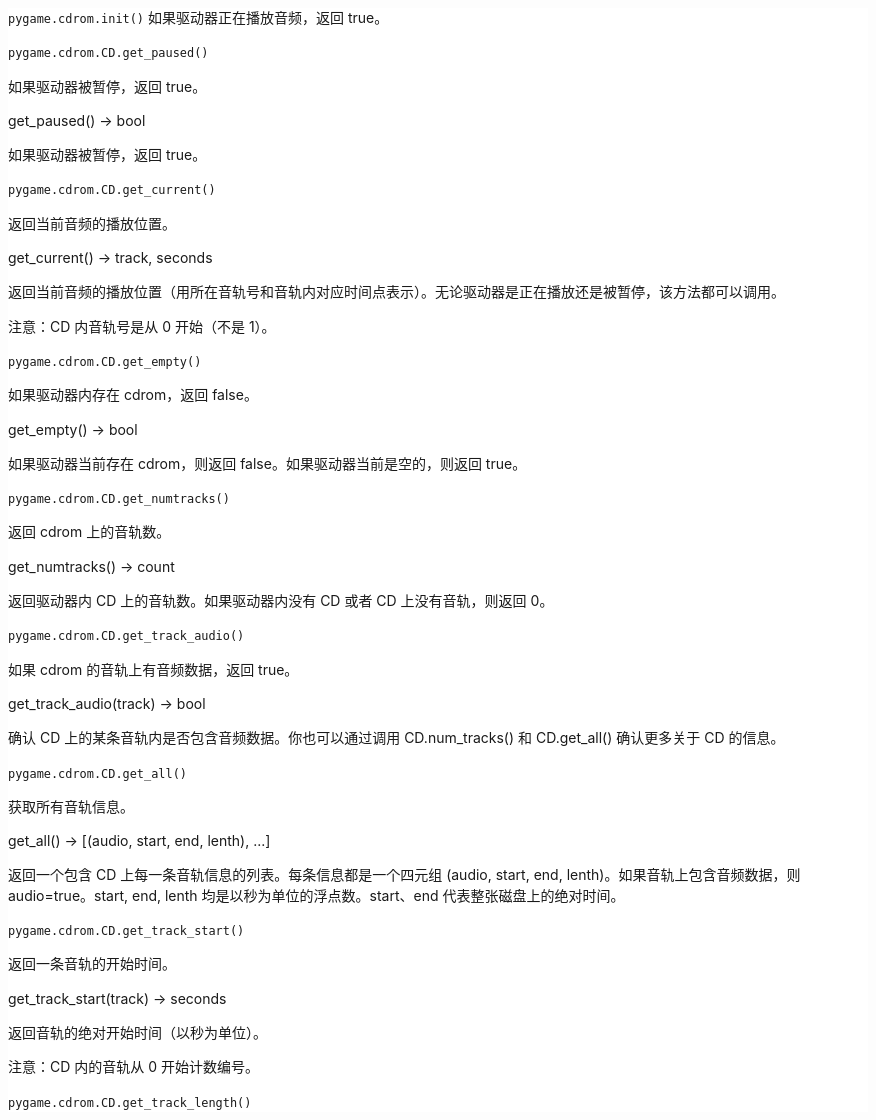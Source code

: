 ```pygame.cdrom.init()```
如果驱动器正在播放音频，返回 true。

```pygame.cdrom.CD.get_paused()```

如果驱动器被暂停，返回 true。

get_paused() -> bool

如果驱动器被暂停，返回 true。

```pygame.cdrom.CD.get_current()```

返回当前音频的播放位置。

get_current() -> track, seconds

返回当前音频的播放位置（用所在音轨号和音轨内对应时间点表示）。无论驱动器是正在播放还是被暂停，该方法都可以调用。

注意：CD 内音轨号是从 0 开始（不是 1）。

```pygame.cdrom.CD.get_empty()```

如果驱动器内存在 cdrom，返回 false。

get_empty() -> bool

如果驱动器当前存在 cdrom，则返回 false。如果驱动器当前是空的，则返回 true。

```pygame.cdrom.CD.get_numtracks()```

返回 cdrom 上的音轨数。

get_numtracks() -> count

返回驱动器内 CD 上的音轨数。如果驱动器内没有 CD 或者 CD 上没有音轨，则返回 0。

```pygame.cdrom.CD.get_track_audio()```

如果 cdrom 的音轨上有音频数据，返回 true。

get_track_audio(track) -> bool

确认 CD 上的某条音轨内是否包含音频数据。你也可以通过调用 CD.num_tracks() 和 CD.get_all() 确认更多关于 CD 的信息。

```pygame.cdrom.CD.get_all()```

获取所有音轨信息。

get_all() -> [(audio, start, end, lenth), ...]

返回一个包含 CD 上每一条音轨信息的列表。每条信息都是一个四元组 (audio, start, end, lenth)。如果音轨上包含音频数据，则 audio=true。start, end, lenth 均是以秒为单位的浮点数。start、end 代表整张磁盘上的绝对时间。

```pygame.cdrom.CD.get_track_start()```

返回一条音轨的开始时间。

get_track_start(track) -> seconds

返回音轨的绝对开始时间（以秒为单位）。

注意：CD 内的音轨从 0 开始计数编号。

```pygame.cdrom.CD.get_track_length()```
```